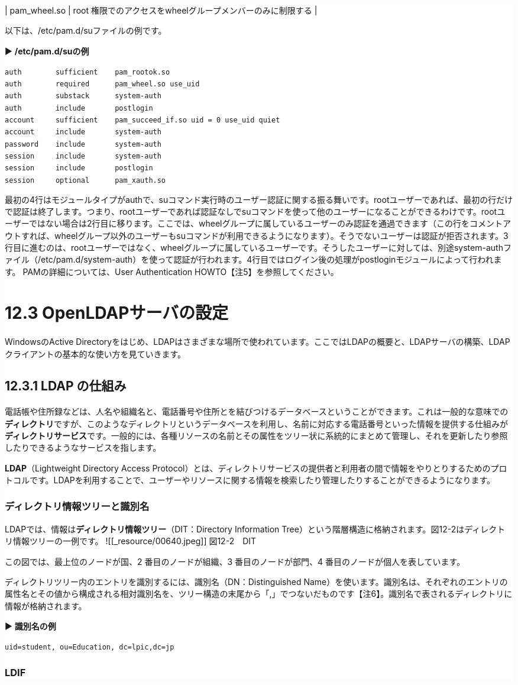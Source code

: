 | pam_wheel.so      | root 権限でのアクセスをwheelグループメンバーのみに制限する                 |

以下は、/etc/pam.d/suファイルの例です。

▶ **/etc/pam.d/suの例**
```
auth        sufficient    pam_rootok.so
auth        required      pam_wheel.so use_uid
auth        substack      system-auth
auth        include       postlogin
account     sufficient    pam_succeed_if.so uid = 0 use_uid quiet
account     include       system-auth
password    include       system-auth
session     include       system-auth
session     include       postlogin
session     optional      pam_xauth.so
```
最初の4行はモジュールタイプがauthで、suコマンド実行時のユーザー認証に関する振る舞いです。rootユーザーであれば、最初の行だけで認証は終了します。つまり、rootユーザーであれば認証なしでsuコマンドを使って他のユーザーになることができるわけです。rootユーザーではない場合は2行目に移ります。ここでは、wheelグループに属しているユーザーのみ認証を通過できます（この行をコメントアウトすれば、wheelグループ以外のユーザーもsuコマンドが利用できるようになります）。そうでないユーザーは認証が拒否されます。3行目に進むのは、rootユーザーではなく、wheelグループに属しているユーザーです。そうしたユーザーに対しては、別途system-authファイル（/etc/pam.d/system-auth）を使って認証が行われます。4行目ではログイン後の処理がpostloginモジュールによって行われます。
PAMの詳細については、User Authentication HOWTO【注5】を参照してください。

# 12.3 OpenLDAPサーバの設定

WindowsのActive Directoryをはじめ、LDAPはさまざまな場所で使われています。ここではLDAPの概要と、LDAPサーバの構築、LDAPクライアントの基本的な使い方を見ていきます。
## 12.3.1 LDAP の仕組み

電話帳や住所録などは、人名や組織名と、電話番号や住所とを結びつけるデータベースということができます。これは一般的な意味での**ディレクトリ**ですが、このようなディレクトリというデータベースを利用し、名前に対応する電話番号といった情報を提供する仕組みが**ディレクトリサービス**です。一般的には、各種リソースの名前とその属性をツリー状に系統的にまとめて管理し、それを更新したり参照したりできるようなサービスを指します。

**LDAP**（Lightweight Directory Access Protocol）とは、ディレクトリサービスの提供者と利用者の間で情報をやりとりするためのプロトコルです。LDAPを利用することで、ユーザーやリソースに関する情報を検索したり管理したりすることができるようになります。
### ディレクトリ情報ツリーと識別名

LDAPでは、情報は**ディレクトリ情報ツリー**（DIT：Directory Information Tree）という階層構造に格納されます。図12-2はディレクトリ情報ツリーの一例です。
![[_resource/00640.jpeg]]
図12-2　DIT

この図では、最上位のノードが国、2 番目のノードが組織、3 番目のノードが部門、4 番目のノードが個人を表しています。

ディレクトリツリー内のエントリを識別するには、識別名（DN：Distinguished Name）を使います。識別名は、それぞれのエントリの属性名とその値から構成される相対識別名を、ツリー構造の末尾から「,」でつないだものです【注6】。識別名で表されるディレクトリに情報が格納されます。

▶ **識別名の例**
```
uid=student, ou=Education, dc=lpic,dc=jp
```
### LDIF
